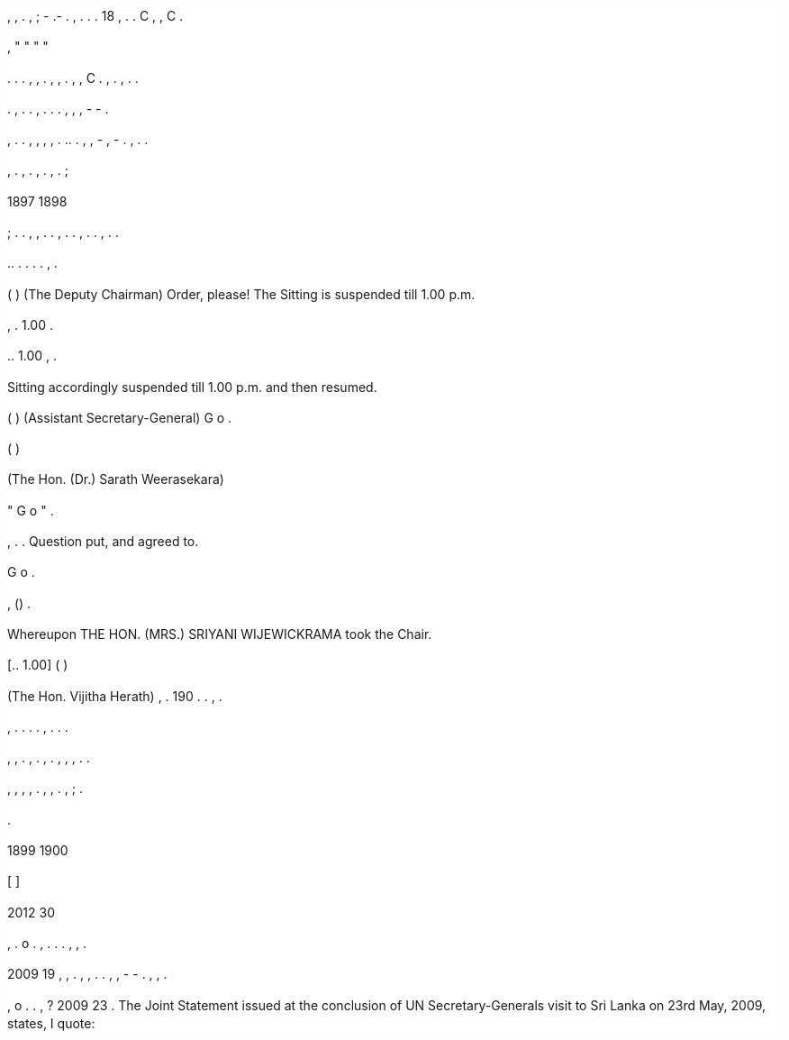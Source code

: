 , , . , ; - .- . , . . . 18 , . . C , , C .

, " " " "

. . . , , . , , . , , C . , . , . .

. , . . , . . . , , , - - .

, . . , , , , . .. . , , - , - . , . .

, . , . , . , . ;

1897 1898

; . . , , . . , . . , . . , . .

.. . . . . , .

( ) (The Deputy Chairman) Order, please! The Sitting is suspended till 1.00 p.m.

, . 1.00 .

.. 1.00 , .

Sitting accordingly suspended till 1.00 p.m. and then resumed.

( ) (Assistant Secretary-General) G o .

( )

(The Hon. (Dr.) Sarath Weerasekara)

" G o " .

, . . Question put, and agreed to.

G o .

, () .

Whereupon THE HON. (MRS.) SRIYANI WIJEWICKRAMA took the Chair.

[.. 1.00] ( )

(The Hon. Vijitha Herath) , . 190 . . , .

, . . . . , . . .

, , . , . , . , , , . .

, , , , . , , . , ; .

.

1899 1900

[ ]

2012 30

, . o . , . . . , , .

2009 19 , , . , , . . , , - - . , , .

, o . . , ? 2009 23 . The Joint Statement issued at the conclusion of UN Secretary-Generals visit to Sri Lanka on 23rd May, 2009, states, I quote:
